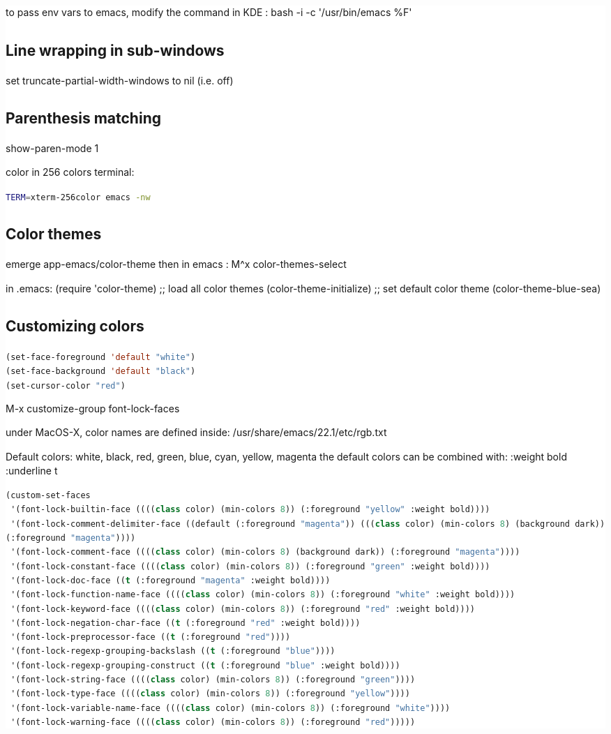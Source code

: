 to pass env vars to emacs, modify the command in KDE :
bash -i -c '/usr/bin/emacs %F'

## Line wrapping in sub-windows

set truncate-partial-width-windows to nil (i.e. off)

## Parenthesis matching

show-paren-mode 1

color in 256 colors terminal:
```sh
TERM=xterm-256color emacs -nw
```

## Color themes

emerge app-emacs/color-theme
then in emacs :
M^x color-themes-select

in .emacs:
(require 'color-theme)
;; load all color themes
(color-theme-initialize)
;; set default color theme
(color-theme-blue-sea)

## Customizing colors

```lisp
(set-face-foreground 'default "white")
(set-face-background 'default "black")
(set-cursor-color "red")
```
M-x customize-group <RET> font-lock-faces <RET>

under MacOS-X, color names are defined inside:
/usr/share/emacs/22.1/etc/rgb.txt

Default colors: white, black, red, green, blue, cyan, yellow, magenta
the default colors can be combined with:
	:weight bold
	:underline t

```lisp
(custom-set-faces
 '(font-lock-builtin-face ((((class color) (min-colors 8)) (:foreground "yellow" :weight bold))))
 '(font-lock-comment-delimiter-face ((default (:foreground "magenta")) (((class color) (min-colors 8) (background dark)) (:foreground "magenta"))))
 '(font-lock-comment-face ((((class color) (min-colors 8) (background dark)) (:foreground "magenta"))))
 '(font-lock-constant-face ((((class color) (min-colors 8)) (:foreground "green" :weight bold))))
 '(font-lock-doc-face ((t (:foreground "magenta" :weight bold))))
 '(font-lock-function-name-face ((((class color) (min-colors 8)) (:foreground "white" :weight bold))))
 '(font-lock-keyword-face ((((class color) (min-colors 8)) (:foreground "red" :weight bold))))
 '(font-lock-negation-char-face ((t (:foreground "red" :weight bold))))
 '(font-lock-preprocessor-face ((t (:foreground "red"))))
 '(font-lock-regexp-grouping-backslash ((t (:foreground "blue"))))
 '(font-lock-regexp-grouping-construct ((t (:foreground "blue" :weight bold))))
 '(font-lock-string-face ((((class color) (min-colors 8)) (:foreground "green"))))
 '(font-lock-type-face ((((class color) (min-colors 8)) (:foreground "yellow"))))
 '(font-lock-variable-name-face ((((class color) (min-colors 8)) (:foreground "white"))))
 '(font-lock-warning-face ((((class color) (min-colors 8)) (:foreground "red")))))
```